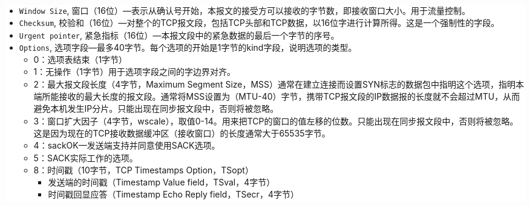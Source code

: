 * `Window Size`, 窗口（16位）—表示从确认号开始，本报文的接受方可以接收的字节数，即接收窗口大小。用于流量控制。
* `Checksum`, 校验和（16位）—对整个的TCP报文段，包括TCP头部和TCP数据，以16位字进行计算所得。这是一个强制性的字段。
* `Urgent pointer`, 紧急指标（16位）—本报文段中的紧急数据的最后一个字节的序号。
* `Options`, 选项字段—最多40字节。每个选项的开始是1字节的kind字段，说明选项的类型。
  * 0：选项表结束（1字节）
  * 1：无操作（1字节）用于选项字段之间的字边界对齐。
  * 2：最大报文段长度（4字节，Maximum Segment Size，MSS）通常在建立连接而设置SYN标志的数据包中指明这个选项，指明本端所能接收的最大长度的报文段。通常将MSS设置为（MTU-40）字节，携带TCP报文段的IP数据报的长度就不会超过MTU，从而避免本机发生IP分片。只能出现在同步报文段中，否则将被忽略。
  * 3：窗口扩大因子（4字节，wscale），取值0-14。用来把TCP的窗口的值左移的位数。只能出现在同步报文段中，否则将被忽略。这是因为现在的TCP接收数据缓冲区（接收窗口）的长度通常大于65535字节。
  * 4：sackOK—发送端支持并同意使用SACK选项。
  * 5：SACK实际工作的选项。
  * 8：时间戳（10字节，TCP Timestamps Option，TSopt）
    * 发送端的时间戳（Timestamp Value field，TSval，4字节）
    * 时间戳回显应答（Timestamp Echo Reply field，TSecr，4字节）
